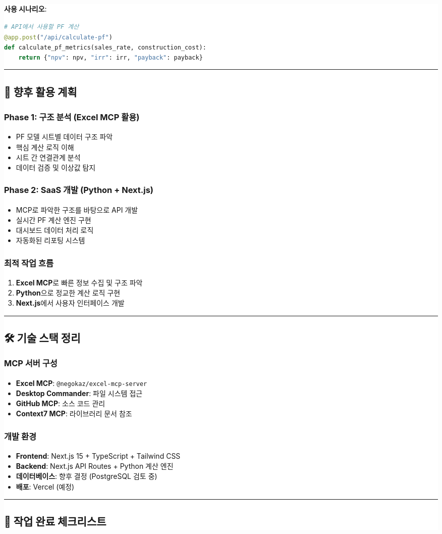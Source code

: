 **사용 시나리오**:
```python
# API에서 사용할 PF 계산
@app.post("/api/calculate-pf")
def calculate_pf_metrics(sales_rate, construction_cost):
    return {"npv": npv, "irr": irr, "payback": payback}
```

---

## 🎯 향후 활용 계획

### Phase 1: 구조 분석 (Excel MCP 활용)
- PF 모델 시트별 데이터 구조 파악
- 핵심 계산 로직 이해
- 시트 간 연결관계 분석
- 데이터 검증 및 이상값 탐지

### Phase 2: SaaS 개발 (Python + Next.js)
- MCP로 파악한 구조를 바탕으로 API 개발
- 실시간 PF 계산 엔진 구현
- 대시보드 데이터 처리 로직
- 자동화된 리포팅 시스템

### 최적 작업 흐름
1. **Excel MCP**로 빠른 정보 수집 및 구조 파악
2. **Python**으로 정교한 계산 로직 구현
3. **Next.js**에서 사용자 인터페이스 개발

---

## 🛠 기술 스택 정리

### MCP 서버 구성
- **Excel MCP**: `@negokaz/excel-mcp-server`
- **Desktop Commander**: 파일 시스템 접근
- **GitHub MCP**: 소스 코드 관리
- **Context7 MCP**: 라이브러리 문서 참조

### 개발 환경
- **Frontend**: Next.js 15 + TypeScript + Tailwind CSS
- **Backend**: Next.js API Routes + Python 계산 엔진
- **데이터베이스**: 향후 결정 (PostgreSQL 검토 중)
- **배포**: Vercel (예정)

---

## 📝 작업 완료 체크리스트
